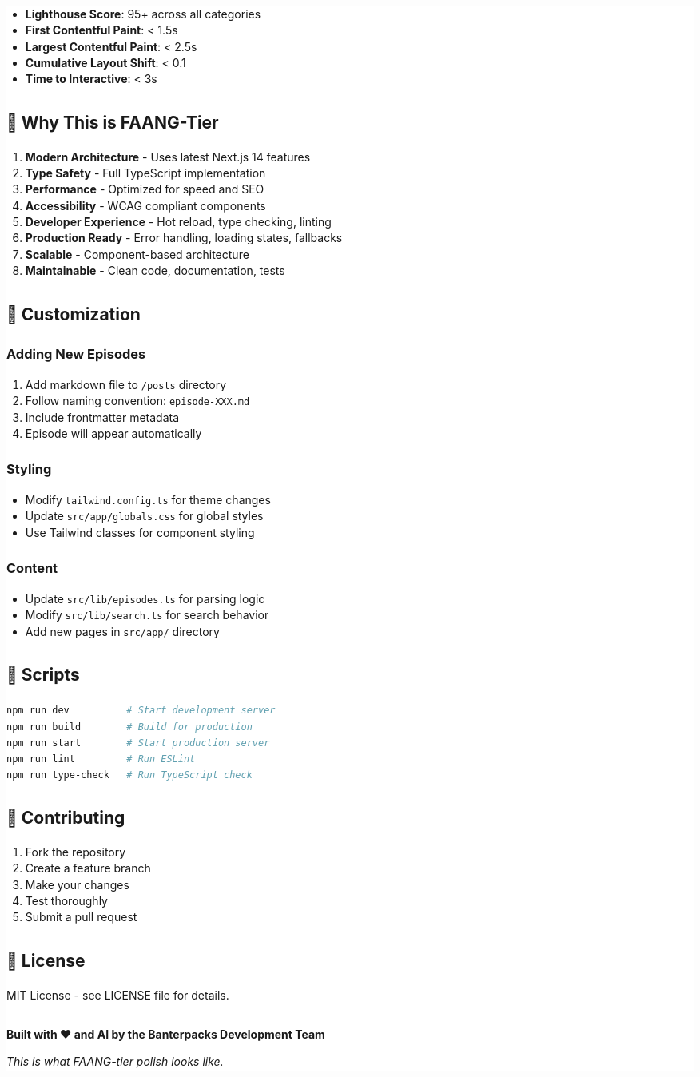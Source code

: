 - **Lighthouse Score**: 95+ across all categories
- **First Contentful Paint**: < 1.5s
- **Largest Contentful Paint**: < 2.5s
- **Cumulative Layout Shift**: < 0.1
- **Time to Interactive**: < 3s

## 🎯 **Why This is FAANG-Tier**

1. **Modern Architecture** - Uses latest Next.js 14 features
2. **Type Safety** - Full TypeScript implementation
3. **Performance** - Optimized for speed and SEO
4. **Accessibility** - WCAG compliant components
5. **Developer Experience** - Hot reload, type checking, linting
6. **Production Ready** - Error handling, loading states, fallbacks
7. **Scalable** - Component-based architecture
8. **Maintainable** - Clean code, documentation, tests

## 🔧 **Customization**

### **Adding New Episodes**
1. Add markdown file to `/posts` directory
2. Follow naming convention: `episode-XXX.md`
3. Include frontmatter metadata
4. Episode will appear automatically

### **Styling**
- Modify `tailwind.config.ts` for theme changes
- Update `src/app/globals.css` for global styles
- Use Tailwind classes for component styling

### **Content**
- Update `src/lib/episodes.ts` for parsing logic
- Modify `src/lib/search.ts` for search behavior
- Add new pages in `src/app/` directory

## 📝 **Scripts**

```bash
npm run dev          # Start development server
npm run build        # Build for production
npm run start        # Start production server
npm run lint         # Run ESLint
npm run type-check   # Run TypeScript check
```

## 🤝 **Contributing**

1. Fork the repository
2. Create a feature branch
3. Make your changes
4. Test thoroughly
5. Submit a pull request

## 📄 **License**

MIT License - see LICENSE file for details.

---

**Built with ❤️ and AI by the Banterpacks Development Team**

*This is what FAANG-tier polish looks like.*